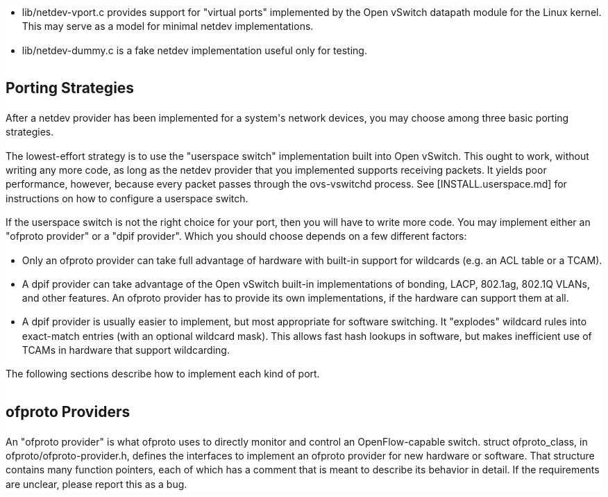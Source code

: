   * lib/netdev-vport.c provides support for "virtual ports"
    implemented by the Open vSwitch datapath module for the Linux
    kernel.  This may serve as a model for minimal netdev
    implementations.

  * lib/netdev-dummy.c is a fake netdev implementation useful only
    for testing.


Porting Strategies
------------------

After a netdev provider has been implemented for a system's network
devices, you may choose among three basic porting strategies.

The lowest-effort strategy is to use the "userspace switch"
implementation built into Open vSwitch.  This ought to work, without
writing any more code, as long as the netdev provider that you
implemented supports receiving packets.  It yields poor performance,
however, because every packet passes through the ovs-vswitchd process.
See [INSTALL.userspace.md] for instructions on how to configure a
userspace switch.

If the userspace switch is not the right choice for your port, then
you will have to write more code.  You may implement either an
"ofproto provider" or a "dpif provider".  Which you should choose
depends on a few different factors:

  * Only an ofproto provider can take full advantage of hardware
    with built-in support for wildcards (e.g. an ACL table or a
    TCAM).

  * A dpif provider can take advantage of the Open vSwitch built-in
    implementations of bonding, LACP, 802.1ag, 802.1Q VLANs, and
    other features.  An ofproto provider has to provide its own
    implementations, if the hardware can support them at all.

  * A dpif provider is usually easier to implement, but most
    appropriate for software switching.  It "explodes" wildcard
    rules into exact-match entries (with an optional wildcard mask).
    This allows fast hash lookups in software, but makes
    inefficient use of TCAMs in hardware that support wildcarding.

The following sections describe how to implement each kind of port.


ofproto Providers
-----------------

An "ofproto provider" is what ofproto uses to directly monitor and
control an OpenFlow-capable switch.  struct ofproto_class, in
ofproto/ofproto-provider.h, defines the interfaces to implement an
ofproto provider for new hardware or software.  That structure contains
many function pointers, each of which has a comment that is meant to
describe its behavior in detail.  If the requirements are unclear,
please report this as a bug.
